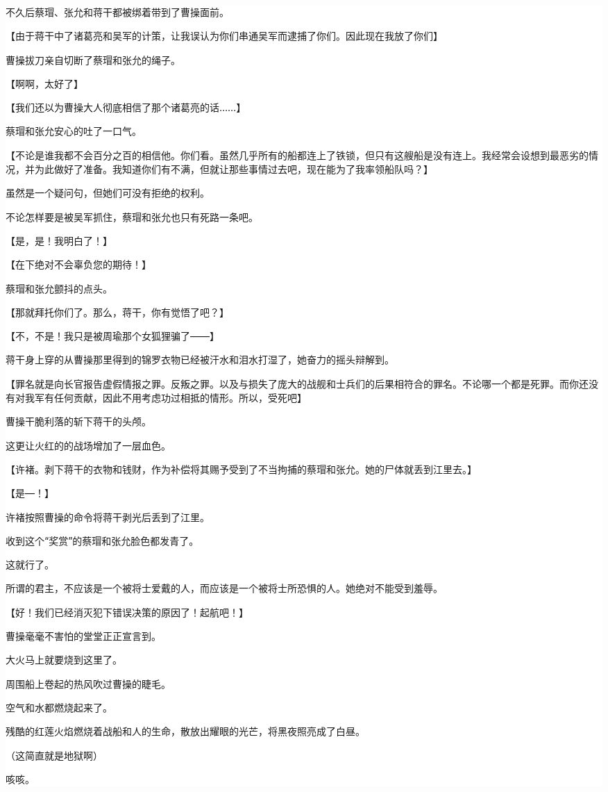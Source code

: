 不久后蔡瑁、张允和蒋干都被绑着带到了曹操面前。

【由于蒋干中了诸葛亮和吴军的计策，让我误认为你们串通吴军而逮捕了你们。因此现在我放了你们】

曹操拔刀亲自切断了蔡瑁和张允的绳子。

【啊啊，太好了】

【我们还以为曹操大人彻底相信了那个诸葛亮的话……】

蔡瑁和张允安心的吐了一口气。

【不论是谁我都不会百分之百的相信他。你们看。虽然几乎所有的船都连上了铁锁，但只有这艘船是没有连上。我经常会设想到最恶劣的情况，并为此做好了准备。我知道你们有不满，但就让那些事情过去吧，现在能为了我率领船队吗？】

虽然是一个疑问句，但她们可没有拒绝的权利。

不论怎样要是被吴军抓住，蔡瑁和张允也只有死路一条吧。

【是，是！我明白了！】

【在下绝对不会辜负您的期待！】

蔡瑁和张允颤抖的点头。

【那就拜托你们了。那么，蒋干，你有觉悟了吧？】

【不，不是！我只是被周瑜那个女狐狸骗了——】

蒋干身上穿的从曹操那里得到的锦罗衣物已经被汗水和泪水打湿了，她奋力的摇头辩解到。

【罪名就是向长官报告虚假情报之罪。反叛之罪。以及与损失了庞大的战舰和士兵们的后果相符合的罪名。不论哪一个都是死罪。而你还没有对我军有任何贡献，因此不用考虑功过相抵的情形。所以，受死吧】

曹操干脆利落的斩下蒋干的头颅。

这更让火红的的战场增加了一层血色。

【许褚。剥下蒋干的衣物和钱财，作为补偿将其赐予受到了不当拘捕的蔡瑁和张允。她的尸体就丢到江里去。】

【是—！】

许褚按照曹操的命令将蒋干剥光后丢到了江里。

收到这个“奖赏”的蔡瑁和张允脸色都发青了。

这就行了。

所谓的君主，不应该是一个被将士爱戴的人，而应该是一个被将士所恐惧的人。她绝对不能受到羞辱。

【好！我们已经消灭犯下错误决策的原因了！起航吧！】

曹操毫毫不害怕的堂堂正正宣言到。

大火马上就要烧到这里了。

周围船上卷起的热风吹过曹操的睫毛。

空气和水都燃烧起来了。

残酷的红莲火焰燃烧着战船和人的生命，散放出耀眼的光芒，将黑夜照亮成了白昼。

（这简直就是地狱啊）

咳咳。
